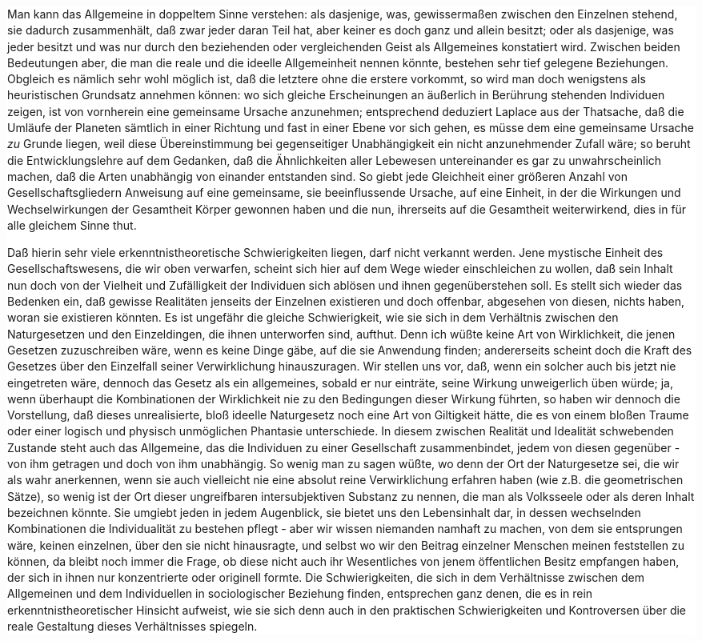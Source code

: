 Man kann das Allgemeine in doppeltem Sinne verstehen: als dasjenige, was, gewissermaßen zwischen den Einzelnen stehend, sie dadurch zusammenhält, daß zwar jeder daran Teil hat, aber keiner es doch ganz und allein besitzt; oder als dasjenige, was jeder besitzt und was nur durch den beziehenden oder vergleichenden Geist als Allgemeines konstatiert wird. Zwischen beiden Bedeutungen aber, die man die reale und die ideelle Allgemeinheit nennen könnte, bestehen sehr tief gelegene Beziehungen. Obgleich es nämlich sehr wohl möglich ist, daß die letztere ohne die erstere vorkommt, so wird man doch wenigstens als heuristischen Grundsatz annehmen können: wo sich gleiche Erscheinungen an äußerlich in Berührung stehenden Individuen zeigen, ist von vornherein eine gemeinsame Ursache anzunehmen; entsprechend deduziert Laplace aus der Thatsache, daß die Umläufe der Planeten sämtlich in einer Richtung und fast in einer Ebene vor sich gehen, es müsse dem eine gemeinsame Ursache <i>zu</i> Grunde liegen, weil diese Übereinstimmung bei gegenseitiger Unabhängigkeit ein nicht anzunehmender Zufall wäre; so beruht die Entwicklungslehre auf dem Gedanken, daß die Ähnlichkeiten aller Lebewesen untereinander es gar zu unwahrscheinlich machen, daß die Arten unabhängig von einander entstanden sind. So giebt jede Gleichheit einer größeren Anzahl von Gesellschaftsgliedern Anweisung auf eine gemeinsame, sie beeinflussende Ursache, auf eine Einheit, in der die Wirkungen und Wechselwirkungen der Gesamtheit Körper gewonnen haben und die nun, ihrerseits auf die Gesamtheit weiterwirkend, dies in für alle gleichem Sinne thut.

Daß hierin sehr viele erkenntnistheoretische Schwierigkeiten liegen, darf nicht verkannt werden. Jene mystische Einheit des Gesellschaftswesens, die wir oben verwarfen, scheint sich hier auf dem Wege wieder einschleichen zu wollen, daß sein Inhalt nun doch von der Vielheit und Zufälligkeit der Individuen sich ablösen und ihnen gegenüberstehen soll. Es stellt sich <a name="page135"></a> wieder das Bedenken ein, daß gewisse Realitäten jenseits der Einzelnen existieren und doch offenbar, abgesehen von diesen, nichts haben, woran sie existieren könnten. Es ist ungefähr die gleiche Schwierigkeit, wie sie sich in dem Verhältnis zwischen den Naturgesetzen und den Einzeldingen, die ihnen unterworfen sind, aufthut. Denn ich wüßte keine Art von Wirklichkeit, die jenen Gesetzen zuzuschreiben wäre, wenn es keine Dinge gäbe, auf die sie Anwendung finden; andererseits scheint doch die Kraft des Gesetzes über den Einzelfall seiner Verwirklichung hinauszuragen. Wir stellen uns vor, daß, wenn ein solcher auch bis jetzt nie eingetreten wäre, dennoch das Gesetz als ein allgemeines, sobald er nur einträte, seine Wirkung unweigerlich üben würde; ja, wenn überhaupt die Kombinationen der Wirklichkeit nie zu den Bedingungen dieser Wirkung führten, so haben wir dennoch die Vorstellung, daß dieses unrealisierte, bloß ideelle Naturgesetz noch eine Art von Giltigkeit hätte, die es von einem bloßen Traume oder einer logisch und physisch unmöglichen Phantasie unterschiede. In diesem zwischen Realität und Idealität schwebenden Zustande steht auch das Allgemeine, das die Individuen zu einer Gesellschaft zusammenbindet, jedem von diesen gegenüber - von ihm getragen und doch von ihm unabhängig. So wenig man zu sagen wüßte, wo denn der Ort der Naturgesetze sei, die wir als wahr anerkennen, wenn sie auch vielleicht nie eine absolut reine Verwirklichung erfahren haben (wie z.B. die geometrischen Sätze), so wenig ist der Ort dieser ungreifbaren intersubjektiven Substanz zu nennen, die man als Volksseele oder als deren Inhalt bezeichnen könnte. Sie umgiebt jeden in jedem Augenblick, sie bietet uns den Lebensinhalt dar, in dessen wechselnden Kombinationen die Individualität zu bestehen pflegt - aber wir wissen niemanden namhaft zu machen, von dem sie entsprungen wäre, keinen einzelnen, über den sie nicht hinausragte, und selbst wo wir den Beitrag einzelner Menschen meinen feststellen zu können, da bleibt noch immer die Frage, ob diese nicht auch ihr Wesentliches von jenem öffentlichen Besitz empfangen haben, der sich in ihnen nur konzentrierte oder originell formte. Die Schwierigkeiten, die sich in dem Verhältnisse zwischen dem <a name="page136"></a> Allgemeinen und dem Individuellen in sociologischer Beziehung finden, entsprechen ganz denen, die es in rein erkenntnistheoretischer Hinsicht aufweist, wie sie sich denn auch in den praktischen Schwierigkeiten und Kontroversen über die reale Gestaltung dieses Verhältnisses spiegeln.

